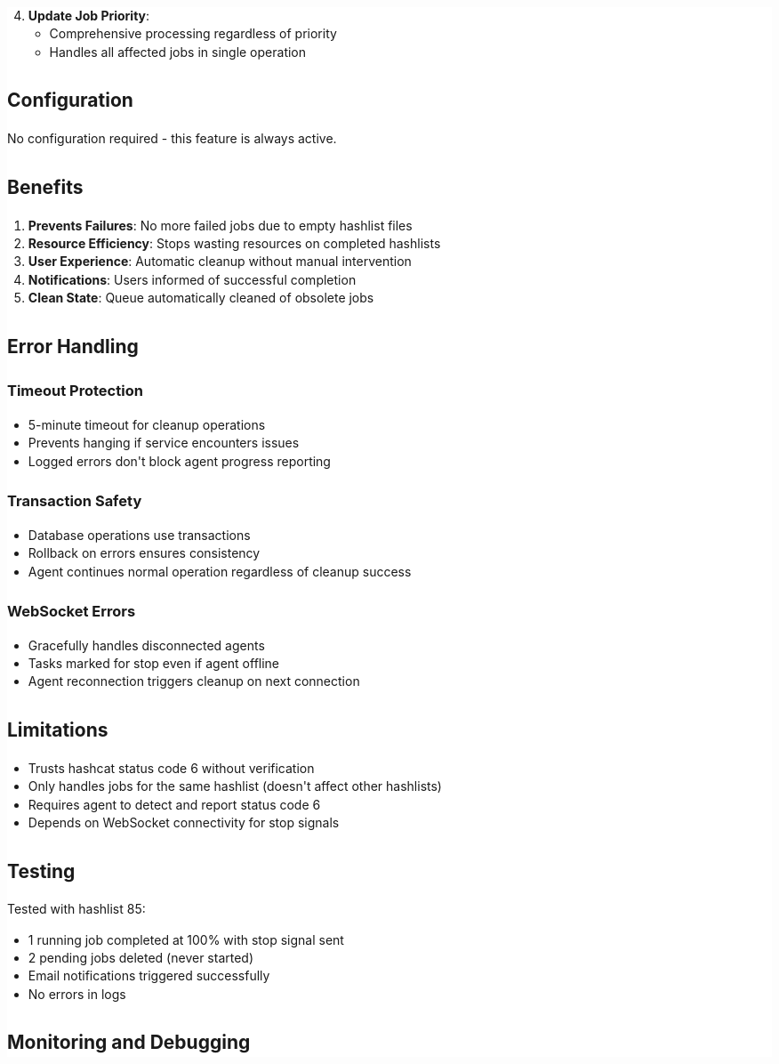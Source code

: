 4. **Update Job Priority**:
   - Comprehensive processing regardless of priority
   - Handles all affected jobs in single operation

## Configuration

No configuration required - this feature is always active.

## Benefits

1. **Prevents Failures**: No more failed jobs due to empty hashlist files
2. **Resource Efficiency**: Stops wasting resources on completed hashlists
3. **User Experience**: Automatic cleanup without manual intervention
4. **Notifications**: Users informed of successful completion
5. **Clean State**: Queue automatically cleaned of obsolete jobs

## Error Handling

### Timeout Protection
- 5-minute timeout for cleanup operations
- Prevents hanging if service encounters issues
- Logged errors don't block agent progress reporting

### Transaction Safety
- Database operations use transactions
- Rollback on errors ensures consistency
- Agent continues normal operation regardless of cleanup success

### WebSocket Errors
- Gracefully handles disconnected agents
- Tasks marked for stop even if agent offline
- Agent reconnection triggers cleanup on next connection

## Limitations

- Trusts hashcat status code 6 without verification
- Only handles jobs for the same hashlist (doesn't affect other hashlists)
- Requires agent to detect and report status code 6
- Depends on WebSocket connectivity for stop signals

## Testing

Tested with hashlist 85:
- 1 running job completed at 100% with stop signal sent
- 2 pending jobs deleted (never started)
- Email notifications triggered successfully
- No errors in logs

## Monitoring and Debugging
